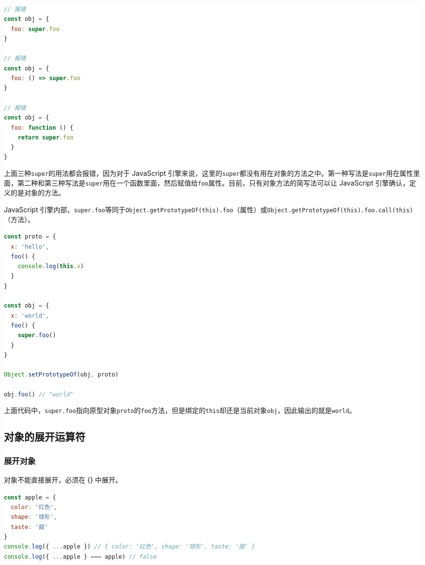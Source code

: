 ```js
// 报错
const obj = {
  foo: super.foo
}

// 报错
const obj = {
  foo: () => super.foo
}

// 报错
const obj = {
  foo: function () {
    return super.foo
  }
}
```

上面三种`super`的用法都会报错，因为对于 JavaScript 引擎来说，这里的`super`都没有用在对象的方法之中。第一种写法是`super`用在属性里面，第二种和第三种写法是`super`用在一个函数里面，然后赋值给`foo`属性。目前，只有对象方法的简写法可以让 JavaScript 引擎确认，定义的是对象的方法。

JavaScript 引擎内部，`super.foo`等同于`Object.getPrototypeOf(this).foo`（属性）或`Object.getPrototypeOf(this).foo.call(this)`（方法）。

```js
const proto = {
  x: 'hello',
  foo() {
    console.log(this.x)
  }
}

const obj = {
  x: 'world',
  foo() {
    super.foo()
  }
}

Object.setPrototypeOf(obj, proto)

obj.foo() // "world"
```

上面代码中，`super.foo`指向原型对象`proto`的`foo`方法，但是绑定的`this`却还是当前对象`obj`，因此输出的就是`world`。

## 对象的展开运算符

### 展开对象

对象不能直接展开，必须在 {} 中展开。

```javascript
const apple = {
  color: '红色',
  shape: '球形',
  taste: '甜'
}
console.log({ ...apple }) // { color: '红色', shape: '球形', taste: '甜' }
console.log({ ...apple } === apple) // false
```
